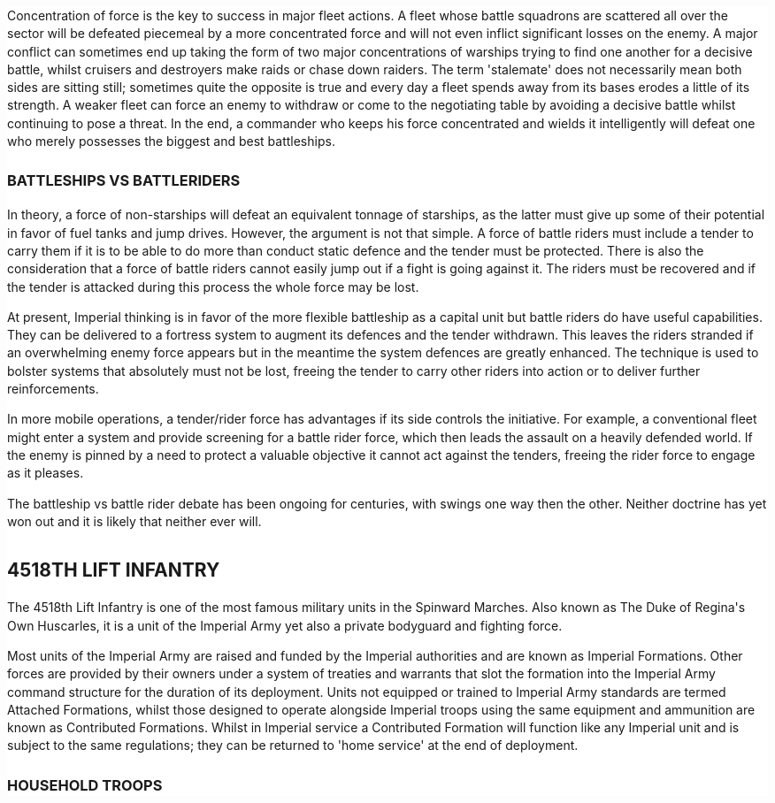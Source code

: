 Concentration of force is the key to success in major fleet actions. A fleet whose battle squadrons are scattered all over the sector will be defeated piecemeal by a more concentrated force and will not even inflict significant losses on the enemy. A major conflict can sometimes end up taking the form of two major concentrations of warships trying to find one another for a decisive battle, whilst cruisers and destroyers make raids or chase down raiders. The term 'stalemate' does not necessarily mean both sides are sitting still; sometimes quite the opposite is true and every day a fleet spends away from its bases erodes a little of its strength. A weaker fleet can force an enemy to withdraw or come to the negotiating table by avoiding a decisive battle whilst continuing to pose a threat. In the end, a commander who keeps his force concentrated and wields it intelligently will defeat one who merely possesses the biggest and best battleships.

### BATTLESHIPS VS BATTLERIDERS

In theory, a force of non-starships will defeat an equivalent tonnage of starships, as the latter must give up some of their potential in favor of fuel tanks and jump drives. However, the argument is not that simple. A force of battle riders must include a tender to carry them if it is to be able to do more than conduct static defence and the tender must be protected. There is also the consideration that a force of battle riders cannot easily jump out if a fight is going against it. The riders must be recovered and if the tender is attacked during this process the whole force may be lost.

At present, Imperial thinking is in favor of the more flexible battleship as a capital unit but battle riders do have useful capabilities. They can be delivered to a fortress system to augment its defences and the tender withdrawn. This leaves the riders stranded if an overwhelming enemy force appears but in the meantime the system defences are greatly enhanced. The technique is used to bolster systems that absolutely must not be lost, freeing the tender to carry other riders into action or to deliver further reinforcements.

In more mobile operations, a tender/rider force has advantages if its side controls the initiative. For example, a conventional fleet might enter a system and provide screening for a battle rider force, which then leads the assault on a heavily defended world. If the enemy is pinned by a need to protect a valuable objective it cannot act against the tenders, freeing the rider force to engage as it pleases.

The battleship vs battle rider debate has been ongoing for centuries, with swings one way then the other. Neither doctrine has yet won out and it is likely that neither ever will.

## 4518TH LIFT INFANTRY

The 4518th Lift Infantry is one of the most famous military units in the Spinward Marches. Also known as The Duke of Regina's Own Huscarles, it is a unit of the Imperial Army yet also a private bodyguard and fighting force.

Most units of the Imperial Army are raised and funded by the Imperial authorities and are known as Imperial Formations. Other forces are provided by their owners under a system of treaties and warrants that slot the formation into the Imperial Army command structure for the duration of its deployment. Units not equipped or trained to Imperial Army standards are termed Attached Formations, whilst those designed to operate alongside Imperial troops using the same equipment and ammunition are known as Contributed Formations. Whilst in Imperial service a Contributed Formation will function like any Imperial unit and is subject to the same regulations; they can be returned to 'home service' at the end of deployment.

### HOUSEHOLD TROOPS
